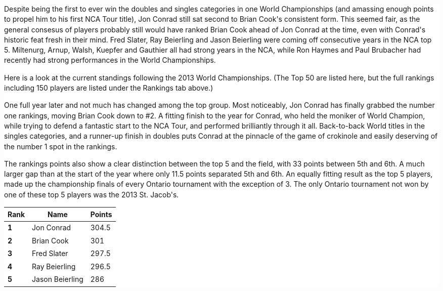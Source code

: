Despite being the first to ever win the doubles and singles categories in one World Championships (and amassing enough points to propel him to his first NCA Tour title), Jon Conrad still sat second to Brian Cook's consistent form. This seemed fair, as the general consesus of players probably still would have ranked Brian Cook ahead of Jon Conrad at the time, even with Conrad's historic feat fresh in their mind.
Fred Slater, Ray Beierling and Jason Beierling were coming off consecutive years in the NCA top 5. Miltenurg, Arnup, Walsh, Kuepfer and Gauthier all had strong years in the NCA, while Ron Haymes and Paul Brubacher had recently had strong performances in the World Championships.

Here is a look at the current standings following the 2013 World Championships. (The Top 50 are listed here, but the full rankings including 150 players are listed under the Rankings tab above.)

One full year later and not much has changed among the top group. Most noticeably, Jon Conrad has finally grabbed the number one rankings, moving Brian Cook down to #2. A fitting finish to the year for Conrad, who held the moniker of World Champion, while trying to defend a fantastic start to the NCA Tour, and performed brilliantly through it all. Back-to-back World titles in the singles categories, and a runner-up finish in doubles puts Conrad at the pinnacle of the game of crokinole and easily deserving of the number 1 spot in the rankings.

The rankings points also show a clear distinction between the top 5 and the field, with 33 points between 5th and 6th. A much larger gap than at the start of the year where only 11.5 points separated 5th and 6th. An equally fitting result as the top 5 players, made up the championship finals of every Ontario tournament with the exception of 3. The only Ontario tournament not won by one of these top 5 players was the 2013 St. Jacob's.

<div class="table-wrapper">
<table>
	<thead>
		<tr>
			<th>Rank</th>
			<th>Name</th>
			<th>Points</th>
		</tr>
	</thead>
	<tbody>
		<tr>
			<td><strong>1</strong></td>
			<td>Jon Conrad</td>
			<td>304.5</div>
			</td>
		</tr>
		<tr>
			<td><strong>2</strong></td>
			<td>Brian Cook</td>
			<td>301</div>
			</td>
		</tr>
		<tr>
			<td><strong>3</strong></td>
			<td>Fred Slater</td>
			<td>297.5</div>
			</td>
		</tr>
		<tr>
			<td><strong>4</strong></td>
			<td>Ray Beierling</td>
			<td>296.5</div>
			</td>
		</tr>
		<tr>
			<td><strong>5</strong></td>
			<td>Jason Beierling</td>
			<td>286</div>
			</td>
		</tr>